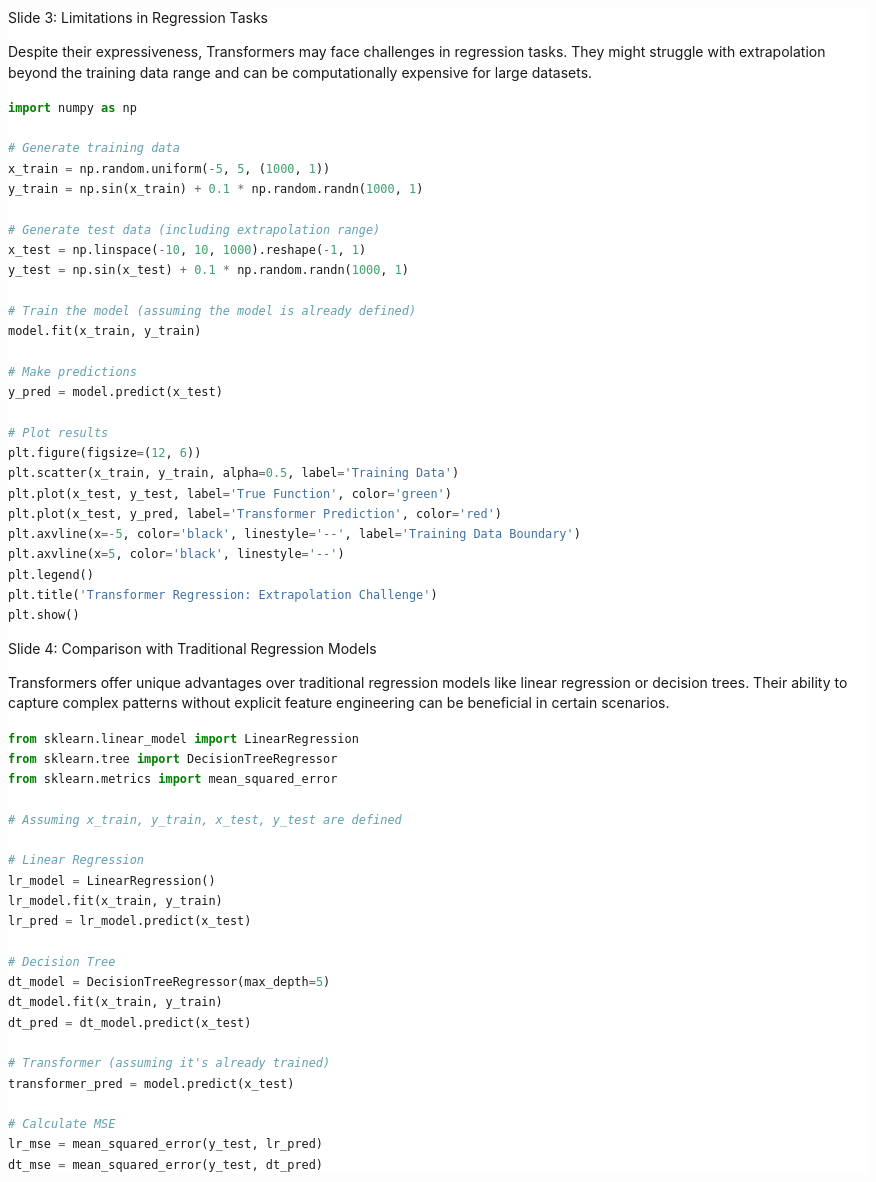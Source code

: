 ```python
```

Slide 3: Limitations in Regression Tasks

Despite their expressiveness, Transformers may face challenges in regression tasks. They might struggle with extrapolation beyond the training data range and can be computationally expensive for large datasets.

```python
import numpy as np

# Generate training data
x_train = np.random.uniform(-5, 5, (1000, 1))
y_train = np.sin(x_train) + 0.1 * np.random.randn(1000, 1)

# Generate test data (including extrapolation range)
x_test = np.linspace(-10, 10, 1000).reshape(-1, 1)
y_test = np.sin(x_test) + 0.1 * np.random.randn(1000, 1)

# Train the model (assuming the model is already defined)
model.fit(x_train, y_train)

# Make predictions
y_pred = model.predict(x_test)

# Plot results
plt.figure(figsize=(12, 6))
plt.scatter(x_train, y_train, alpha=0.5, label='Training Data')
plt.plot(x_test, y_test, label='True Function', color='green')
plt.plot(x_test, y_pred, label='Transformer Prediction', color='red')
plt.axvline(x=-5, color='black', linestyle='--', label='Training Data Boundary')
plt.axvline(x=5, color='black', linestyle='--')
plt.legend()
plt.title('Transformer Regression: Extrapolation Challenge')
plt.show()
```

Slide 4: Comparison with Traditional Regression Models

Transformers offer unique advantages over traditional regression models like linear regression or decision trees. Their ability to capture complex patterns without explicit feature engineering can be beneficial in certain scenarios.

```python
from sklearn.linear_model import LinearRegression
from sklearn.tree import DecisionTreeRegressor
from sklearn.metrics import mean_squared_error

# Assuming x_train, y_train, x_test, y_test are defined

# Linear Regression
lr_model = LinearRegression()
lr_model.fit(x_train, y_train)
lr_pred = lr_model.predict(x_test)

# Decision Tree
dt_model = DecisionTreeRegressor(max_depth=5)
dt_model.fit(x_train, y_train)
dt_pred = dt_model.predict(x_test)

# Transformer (assuming it's already trained)
transformer_pred = model.predict(x_test)

# Calculate MSE
lr_mse = mean_squared_error(y_test, lr_pred)
dt_mse = mean_squared_error(y_test, dt_pred)
```